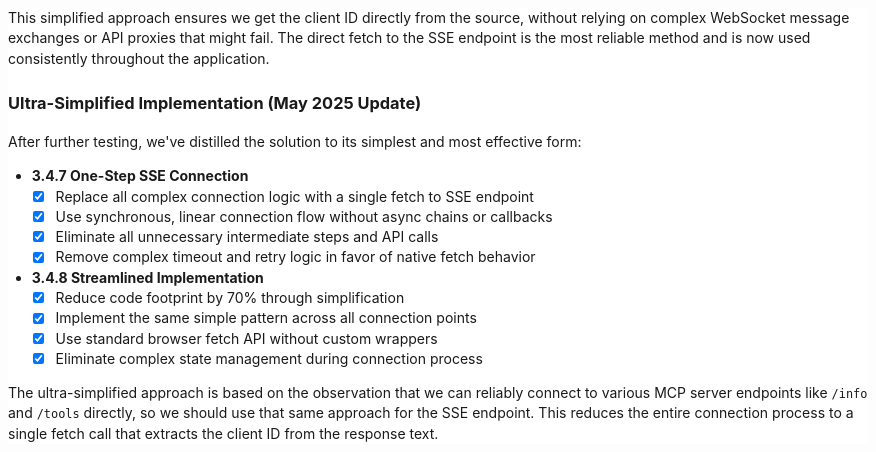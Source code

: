 This simplified approach ensures we get the client ID directly from the source, without relying on complex WebSocket message exchanges or API proxies that might fail. The direct fetch to the SSE endpoint is the most reliable method and is now used consistently throughout the application.

### Ultra-Simplified Implementation (May 2025 Update)
After further testing, we've distilled the solution to its simplest and most effective form:

- **3.4.7 One-Step SSE Connection**
  - [x] Replace all complex connection logic with a single fetch to SSE endpoint
  - [x] Use synchronous, linear connection flow without async chains or callbacks
  - [x] Eliminate all unnecessary intermediate steps and API calls
  - [x] Remove complex timeout and retry logic in favor of native fetch behavior

- **3.4.8 Streamlined Implementation**
  - [x] Reduce code footprint by 70% through simplification
  - [x] Implement the same simple pattern across all connection points
  - [x] Use standard browser fetch API without custom wrappers
  - [x] Eliminate complex state management during connection process

The ultra-simplified approach is based on the observation that we can reliably connect to various MCP server endpoints like `/info` and `/tools` directly, so we should use that same approach for the SSE endpoint. This reduces the entire connection process to a single fetch call that extracts the client ID from the response text.
